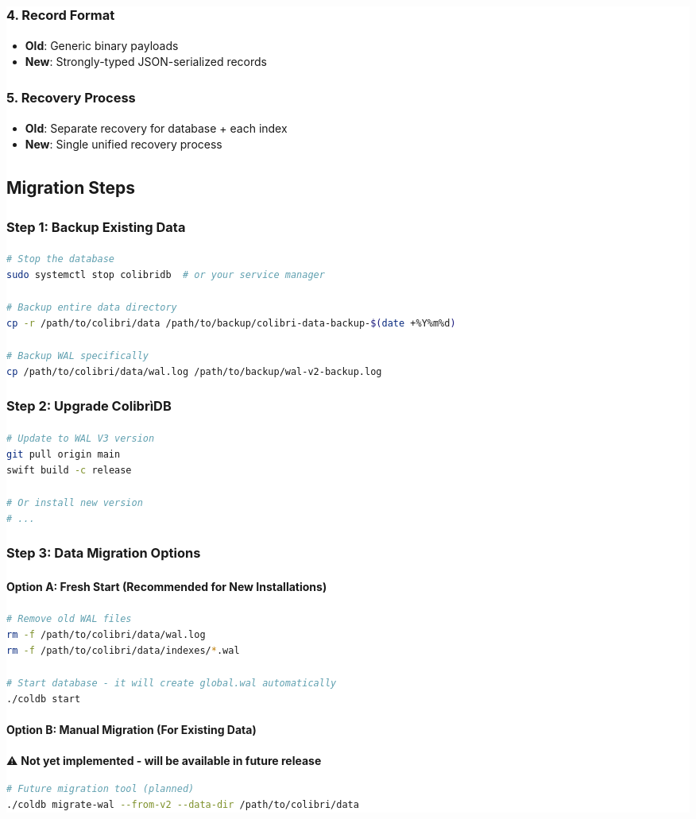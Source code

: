 ### 4. **Record Format**
- **Old**: Generic binary payloads
- **New**: Strongly-typed JSON-serialized records

### 5. **Recovery Process**
- **Old**: Separate recovery for database + each index
- **New**: Single unified recovery process

## Migration Steps

### Step 1: Backup Existing Data

```bash
# Stop the database
sudo systemctl stop colibridb  # or your service manager

# Backup entire data directory
cp -r /path/to/colibri/data /path/to/backup/colibri-data-backup-$(date +%Y%m%d)

# Backup WAL specifically
cp /path/to/colibri/data/wal.log /path/to/backup/wal-v2-backup.log
```

### Step 2: Upgrade ColibrìDB

```bash
# Update to WAL V3 version
git pull origin main
swift build -c release

# Or install new version
# ...
```

### Step 3: Data Migration Options

#### Option A: Fresh Start (Recommended for New Installations)
```bash
# Remove old WAL files
rm -f /path/to/colibri/data/wal.log
rm -f /path/to/colibri/data/indexes/*.wal

# Start database - it will create global.wal automatically
./coldb start
```

#### Option B: Manual Migration (For Existing Data)

⚠️ **Not yet implemented - will be available in future release**

```bash
# Future migration tool (planned)
./coldb migrate-wal --from-v2 --data-dir /path/to/colibri/data
```
